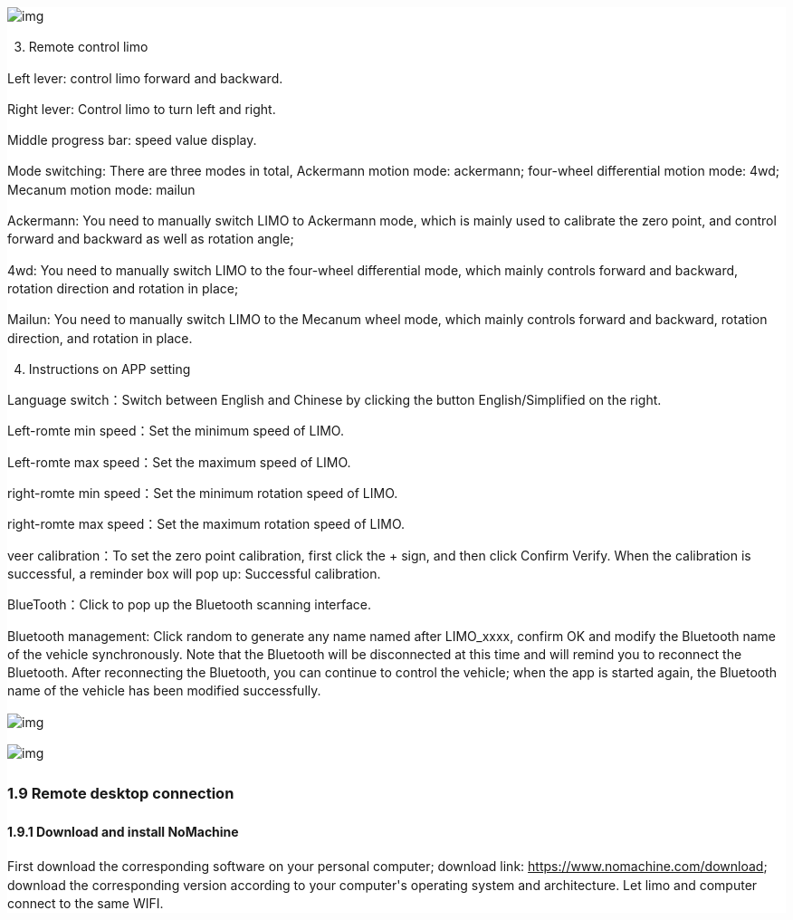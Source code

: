 ![img](LIMO_image_EN/App_2.png) 

3. Remote control limo

Left lever: control limo forward and backward.

Right lever: Control limo to turn left and right.

Middle progress bar: speed value display.

Mode switching: There are three modes in total, Ackermann motion mode: ackermann; four-wheel differential motion mode: 4wd; Mecanum motion mode: mailun

Ackermann: You need to manually switch LIMO to Ackermann mode, which is mainly used to calibrate the zero point, and control forward and backward as well as rotation angle; 

4wd: You need to manually switch LIMO to the four-wheel differential mode, which mainly controls forward and backward, rotation direction and rotation in place;

Mailun: You need to manually switch LIMO to the Mecanum wheel mode, which mainly controls forward and backward, rotation direction, and rotation in place.

4. Instructions on APP setting

Language switch：Switch between English and Chinese by clicking the button English/Simplified on the right.

Left-romte min speed：Set the minimum speed of LIMO.

Left-romte max speed：Set the maximum speed of LIMO.

right-romte min speed：Set the minimum rotation speed of LIMO.

right-romte max speed：Set the maximum rotation speed of LIMO.

veer calibration：To set the zero point calibration, first click the + sign, and then click Confirm Verify. When the calibration is successful, a reminder box will pop up: Successful calibration.

BlueTooth：Click to pop up the Bluetooth scanning interface.

Bluetooth management:  Click random to generate any name named after LIMO_xxxx, confirm OK and modify the Bluetooth name of the vehicle synchronously. Note that the Bluetooth will be disconnected at this time and will remind you to reconnect the Bluetooth. After reconnecting the Bluetooth, you can continue to control the vehicle; when the app is started again, the Bluetooth name of the vehicle has been modified successfully.

![img](LIMO_image_EN/App_3.png)

![img](LIMO_image_EN/App_4.png)



### 1.9 Remote desktop connection

#### 1.9.1 Download and install NoMachine

First download the corresponding software on your personal computer; download link: https://www.nomachine.com/download; download the corresponding version according to your computer's operating system and architecture. Let limo and computer connect to the same WIFI.                         
